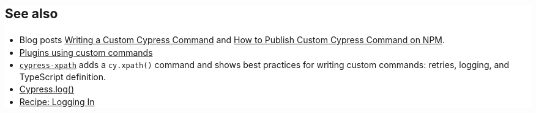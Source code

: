 ## See also

- Blog posts [Writing a Custom Cypress Command](https://glebbahmutov.com/blog/writing-custom-cypress-command/) and [How to Publish Custom Cypress Command on NPM](https://glebbahmutov.com/blog/publishing-cypress-command/).
- [Plugins using custom commands](/plugins/plugins/index#custom-commands)
- [`cypress-xpath`](https://github.com/cypress-io/cypress-xpath) adds a `cy.xpath()` command and shows best practices for writing custom commands: retries, logging, and TypeScript definition.
- [Cypress.log()](/api/cypress-api/cypress-log)
- [Recipe: Logging In](/examples/examples/recipes)
